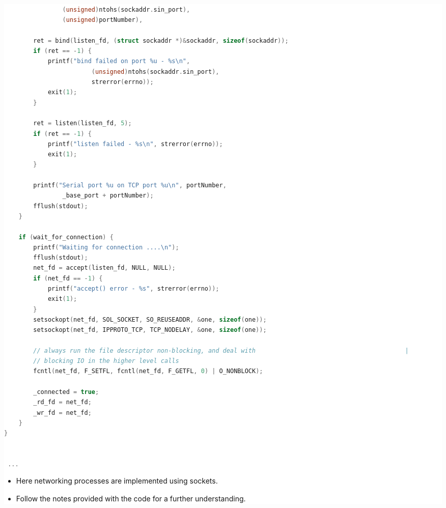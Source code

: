```cpp
                (unsigned)ntohs(sockaddr.sin_port),
                (unsigned)portNumber),

        ret = bind(listen_fd, (struct sockaddr *)&sockaddr, sizeof(sockaddr));
        if (ret == -1) {
            printf("bind failed on port %u - %s\n",
                        (unsigned)ntohs(sockaddr.sin_port),
                        strerror(errno));
            exit(1);
        }

        ret = listen(listen_fd, 5);
        if (ret == -1) {
            printf("listen failed - %s\n", strerror(errno));
            exit(1);
        }

        printf("Serial port %u on TCP port %u\n", portNumber,
                _base_port + portNumber);
        fflush(stdout);
    }

    if (wait_for_connection) {
        printf("Waiting for connection ....\n");
        fflush(stdout);
        net_fd = accept(listen_fd, NULL, NULL);
        if (net_fd == -1) {
            printf("accept() error - %s", strerror(errno));
            exit(1);
        }
        setsockopt(net_fd, SOL_SOCKET, SO_REUSEADDR, &one, sizeof(one));
        setsockopt(net_fd, IPPROTO_TCP, TCP_NODELAY, &one, sizeof(one));

        // always run the file descriptor non-blocking, and deal with                                         |
        // blocking IO in the higher level calls
        fcntl(net_fd, F_SETFL, fcntl(net_fd, F_GETFL, 0) | O_NONBLOCK);

        _connected = true;
        _rd_fd = net_fd;
        _wr_fd = net_fd;
    }
}


 ...
 ```
 - Here networking processes are implemented using sockets.


 - Follow the notes provided with the code for a further understanding.
